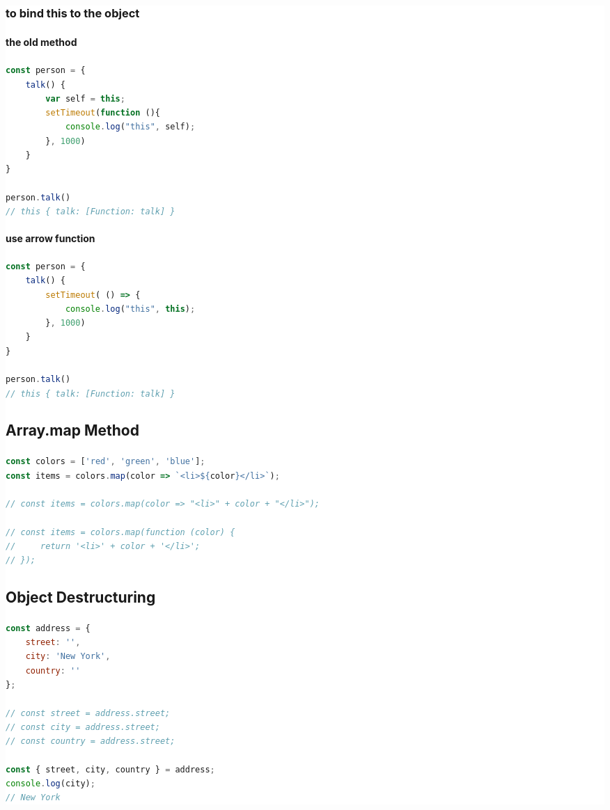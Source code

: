### to bind this to the object

#### the old method

```javascript
const person = {
    talk() {
        var self = this;
        setTimeout(function (){
            console.log("this", self);
        }, 1000)
    }
}

person.talk()
// this { talk: [Function: talk] }
```

#### use arrow function

```javascript
const person = {
    talk() {
        setTimeout( () => {
            console.log("this", this);
        }, 1000)
    }
}

person.talk()
// this { talk: [Function: talk] }
```

## Array.map Method

```javascript
const colors = ['red', 'green', 'blue'];
const items = colors.map(color => `<li>${color}</li>`);

// const items = colors.map(color => "<li>" + color + "</li>");

// const items = colors.map(function (color) {
//     return '<li>' + color + '</li>';
// });
```

## Object Destructuring

<div id="Object-Destructuring"></div>

```javascript
const address = {
    street: '',
    city: 'New York',
    country: ''
};

// const street = address.street;
// const city = address.street;
// const country = address.street;

const { street, city, country } = address;
console.log(city);
// New York

```